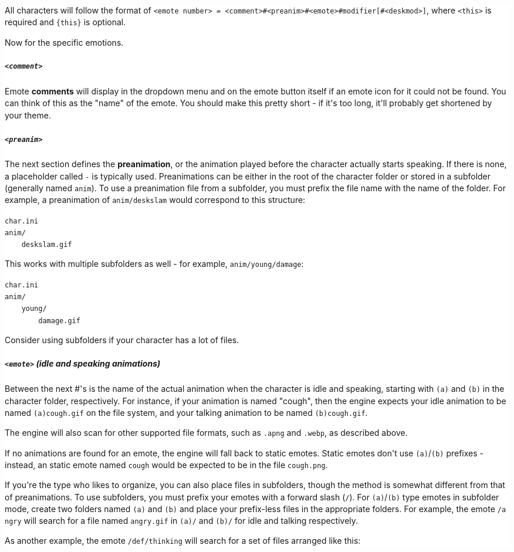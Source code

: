 All characters will follow the format of `<emote number> = <comment>#<preanim>#<emote>#modifier[#<deskmod>]`, where `<this>` is required and `{this}` is optional.

Now for the specific emotions.

##### `<comment>`

Emote **comments** will display in the dropdown menu and on the emote button itself if an emote icon for it could not be found. You can think of this as the "name" of the emote. You should make this pretty short - if it's too long, it'll probably get shortened by your theme.

##### `<preanim>`

The next section defines the **preanimation**, or the animation played before the character actually starts speaking. If there is none, a placeholder called `-` is typically used. Preanimations can be either in the root of the character folder or stored in a subfolder (generally named `anim`). To use a preanimation file from a subfolder, you must prefix the file name with the name of the folder. For example, a preanimation of `anim/deskslam` would correspond to this structure:

```
char.ini
anim/
	deskslam.gif
```

This works with multiple subfolders as well - for example, `anim/young/damage`:

```
char.ini
anim/
	young/
		damage.gif
```

Consider using subfolders if your character has a lot of files.

##### `<emote>` (idle and speaking animations)

Between the next #'s is the name of the actual animation when the character is idle and speaking, starting with `(a)` and `(b)` in the character folder, respectively. For instance, if your animation is named "cough", then the engine expects your idle animation to be named `(a)cough.gif` on the file system, and your talking animation to be named `(b)cough.gif`.

The engine will also scan for other supported file formats, such as `.apng` and `.webp`, as described above.

If no animations are found for an emote, the engine will fall back to static emotes. Static emotes don't use `(a)`/`(b)` prefixes - instead, an static emote named `cough` would be expected to be in the file `cough.png`.

If you're the type who likes to organize, you can also place files in subfolders, though the method is somewhat different from that of preanimations. To use subfolders, you must prefix your emotes with a forward slash (`/`). For `(a)`/`(b)` type emotes in subfolder mode, create two folders named `(a)` and `(b)` and place your prefix-less files in the appropriate folders. For example, the emote `/angry` will search for a file named `angry.gif` in `(a)/` and `(b)/` for idle and talking respectively.

As another example, the emote `/def/thinking` will search for a set of files arranged like this:
